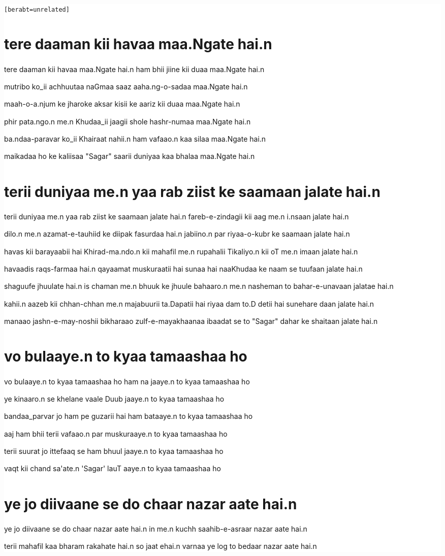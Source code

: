 `[berabt=unrelated]`

# tere daaman kii havaa maa.Ngate hai.n
tere daaman kii havaa maa.Ngate hai.n ham bhii jiine kii duaa maa.Ngate hai.n

mutribo ko_ii achhuutaa naGmaa saaz aaha.ng-o-sadaa maa.Ngate hai.n

maah-o-a.njum ke jharoke aksar kisii ke aariz kii duaa maa.Ngate hai.n

phir pata.ngo.n me.n Khudaa_ii jaagii shole hashr-numaa maa.Ngate hai.n

ba.ndaa-paravar ko_ii Khairaat nahii.n ham vafaao.n kaa silaa maa.Ngate hai.n

maikadaa ho ke kaliisaa "Sagar" saarii duniyaa kaa bhalaa maa.Ngate hai.n

# terii duniyaa me.n yaa rab ziist ke saamaan jalate hai.n
terii duniyaa me.n yaa rab ziist ke saamaan jalate hai.n fareb-e-zindagii kii aag me.n i.nsaan jalate hai.n

dilo.n me.n azamat-e-tauhiid ke diipak fasurdaa hai.n jabiino.n par riyaa-o-kubr ke saamaan jalate hai.n

havas kii barayaabii hai Khirad-ma.ndo.n kii mahafil me.n rupahalii Tikaliyo.n kii oT me.n imaan jalate hai.n

havaadis raqs-farmaa hai.n qayaamat muskuraatii hai sunaa hai naaKhudaa ke naam se tuufaan jalate hai.n

shaguufe jhuulate hai.n is chaman me.n bhuuk ke jhuule bahaaro.n me.n nasheman to bahar-e-unavaan jalatae hai.n

kahii.n aazeb kii chhan-chhan me.n majabuurii ta.Dapatii hai riyaa dam to.D detii hai sunehare daan jalate hai.n

manaao jashn-e-may-noshii bikharaao zulf-e-mayakhaanaa ibaadat se to "Sagar" dahar ke shaitaan jalate hai.n

# vo bulaaye.n to kyaa tamaashaa ho
vo bulaaye.n to kyaa tamaashaa ho ham na jaaye.n to kyaa tamaashaa ho

ye kinaaro.n se khelane vaale Duub jaaye.n to kyaa tamaashaa ho

bandaa_parvar jo ham pe guzarii hai ham bataaye.n to kyaa tamaashaa ho

aaj ham bhii terii vafaao.n par muskuraaye.n to kyaa tamaashaa ho

terii suurat jo ittefaaq se ham bhuul jaaye.n to kyaa tamaashaa ho

vaqt kii chand sa'ate.n 'Sagar' lauT aaye.n to kyaa tamaashaa ho

# ye jo diivaane se do chaar nazar aate hai.n
ye jo diivaane se do chaar nazar aate hai.n in me.n kuchh saahib-e-asraar nazar aate hai.n

terii mahafil kaa bharam rakahate hai.n so jaat ehai.n varnaa ye log to bedaar nazar aate hai.n
